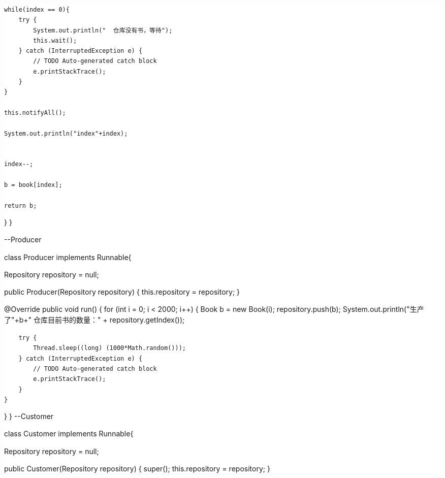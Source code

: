 	while(index == 0){
		try {
			System.out.println("  仓库没有书，等待");
			this.wait();
		} catch (InterruptedException e) {
			// TODO Auto-generated catch block
			e.printStackTrace();
		}
	}
	
	this.notifyAll();
	
	System.out.println("index"+index);
	
	
	index--;
	
	b = book[index];

	return b;
}
}

--Producer

class Producer implements Runnable{

Repository repository = null;

public Producer(Repository repository) {
	this.repository = repository;
}

@Override
public void run() {
	for (int i = 0; i < 2000; i++) {
		Book b = new Book(i);
		repository.push(b);
		System.out.println("生产了"+b+"   仓库目前书的数量：" + repository.getIndex());
		
		try {
			Thread.sleep((long) (1000*Math.random()));
		} catch (InterruptedException e) {
			// TODO Auto-generated catch block
			e.printStackTrace();
		}
	}
}
}
--Customer

class Customer implements Runnable{

Repository repository = null;	

public Customer(Repository repository) {
	super();
	this.repository = repository;
}

